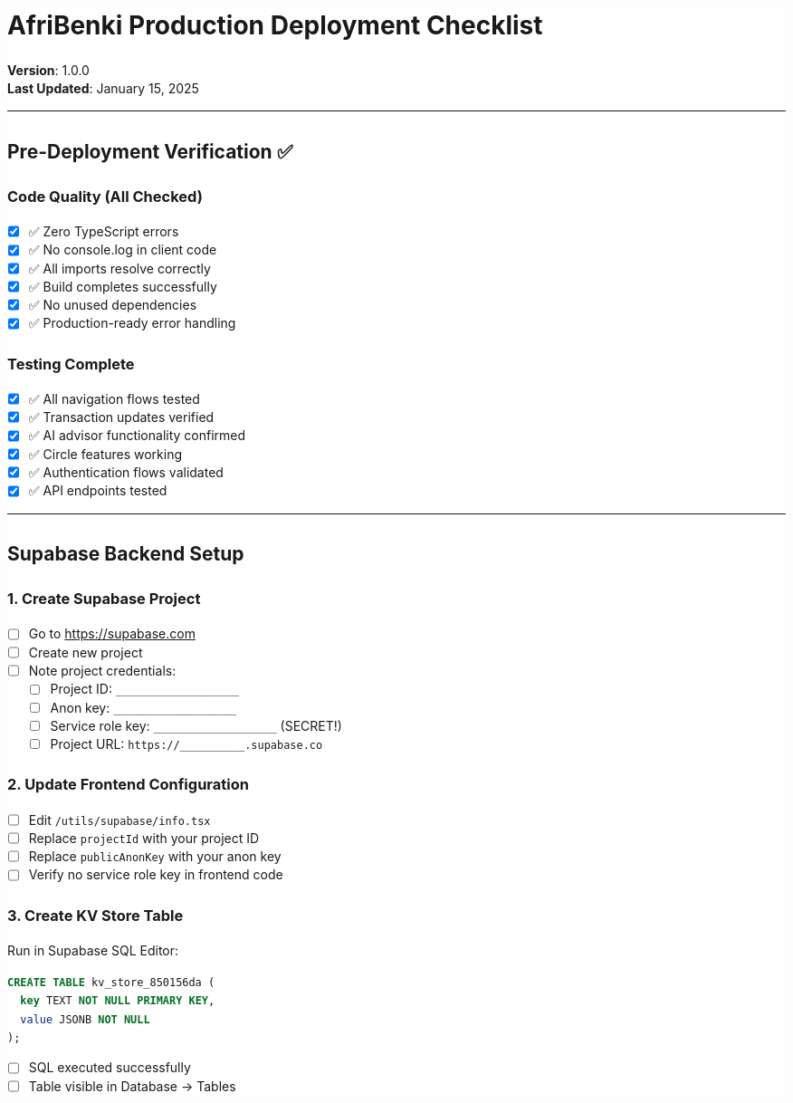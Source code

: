 # AfriBenki Production Deployment Checklist
**Version**: 1.0.0  
**Last Updated**: January 15, 2025

---

## Pre-Deployment Verification ✅

### Code Quality (All Checked)
- [x] ✅ Zero TypeScript errors
- [x] ✅ No console.log in client code
- [x] ✅ All imports resolve correctly
- [x] ✅ Build completes successfully
- [x] ✅ No unused dependencies
- [x] ✅ Production-ready error handling

### Testing Complete
- [x] ✅ All navigation flows tested
- [x] ✅ Transaction updates verified
- [x] ✅ AI advisor functionality confirmed
- [x] ✅ Circle features working
- [x] ✅ Authentication flows validated
- [x] ✅ API endpoints tested

---

## Supabase Backend Setup

### 1. Create Supabase Project
- [ ] Go to https://supabase.com
- [ ] Create new project
- [ ] Note project credentials:
  - [ ] Project ID: `___________________`
  - [ ] Anon key: `___________________`
  - [ ] Service role key: `___________________` (SECRET!)
  - [ ] Project URL: `https://__________.supabase.co`

### 2. Update Frontend Configuration
- [ ] Edit `/utils/supabase/info.tsx`
- [ ] Replace `projectId` with your project ID
- [ ] Replace `publicAnonKey` with your anon key
- [ ] Verify no service role key in frontend code

### 3. Create KV Store Table
Run in Supabase SQL Editor:
```sql
CREATE TABLE kv_store_850156da (
  key TEXT NOT NULL PRIMARY KEY,
  value JSONB NOT NULL
);
```
- [ ] SQL executed successfully
- [ ] Table visible in Database → Tables
